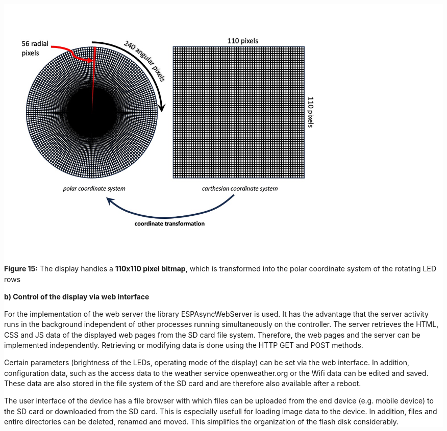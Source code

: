   <img src="images/figure15.jpeg" style="display: inline-block; margin: 20px; max-width: 600px">
</p>

**Figure 15:** The display handles a **110x110 pixel bitmap**, which is transformed into the polar coordinate system of the rotating LED rows

**b) Control of the display via web interface**

For the implementation of the web server the library ESPAsyncWebServer is used. It has the advantage that the server activity runs in the background independent of other processes running simultaneously on the controller. The server retrieves the HTML, CSS and JS data of the displayed web pages from the SD card file system. Therefore, the web pages and the server can be implemented independently. Retrieving or modifying data is done using the HTTP GET and POST methods.

Certain parameters (brightness of the LEDs, operating mode of the display) can be set via the web interface. In addition, configuration data, such as the access data to the weather service openweather.org or the Wifi data can be edited and saved. These data are also stored in the file system of the SD card and are therefore also available after a reboot.

The user interface of the device has a file browser with which files can be uploaded from the end device (e.g. mobile device) to the SD card or downloaded from the SD card. This is especially usefull for loading image data to the device. In addition, files and entire directories can be deleted, renamed and moved. This simplifies the organization of the flash disk considerably.
